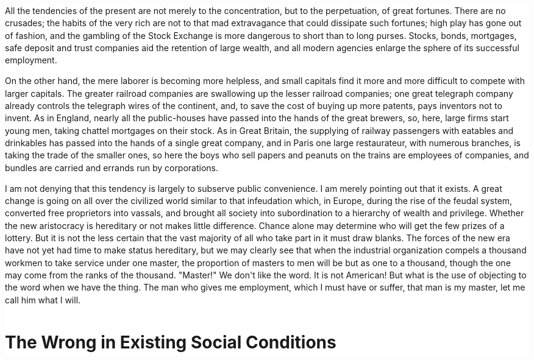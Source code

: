 All the tendencies of the present are not merely to the
concentration, but to the perpetuation, of great fortunes.
There are no crusades; the habits of the very rich are not
to that mad extravagance that could dissipate such fortunes;
high play has gone out of fashion, and the gambling of the
Stock Exchange is more dangerous to short than to long
purses. Stocks, bonds, mortgages, safe deposit and trust
companies aid the retention of large wealth, and all modern
agencies enlarge the sphere of its successful employment.

On the other hand, the mere laborer is becoming more
helpless, and small capitals find it more and more difficult
to compete with larger capitals. The greater railroad
companies are swallowing up the lesser railroad companies;
one great telegraph company already controls the telegraph
wires of the continent, and, to save the cost of buying up
more patents, pays inventors not to invent. As in England,
nearly all the public-houses have passed into the hands of
the great brewers, so, here, large firms start young men,
taking chattel mortgages on their stock. As in Great
Britain, the supplying of railway passengers with eatables
and drinkables has passed into the hands of a single great
company, and in Paris one large restaurateur, with numerous
branches, is taking the trade of the smaller ones, so here
the boys who sell papers and peanuts on the trains are
employees of companies, and bundles are carried and errands
run by corporations.

I am not denying that this tendency is largely to subserve
public convenience. I am merely pointing out that it exists.
A great change is going on all over the civilized world
similar to that infeudation which, in Europe, during the
rise of the feudal system, converted free proprietors into
vassals, and brought all society into subordination to a
hierarchy of wealth and privilege. Whether the new
aristocracy is hereditary or not makes little difference.
Chance alone may determine who will get the few prizes of a
lottery. But it is not the less certain that the vast
majority of all who take part in it must draw blanks. The
forces of the new era have not yet had time to make status
hereditary, but we may clearly see that when the industrial
organization compels a thousand workmen to take service
under one master, the proportion of masters to men will be
but as one to a thousand, though the one may come from the
ranks of the thousand. "Master!" We don't like the word. It
is not American! But what is the use of objecting to the
word when we have the thing. The man who gives me
employment, which I must have or suffer, that man is my
master, let me call him what I will.

# The Wrong in Existing Social Conditions
